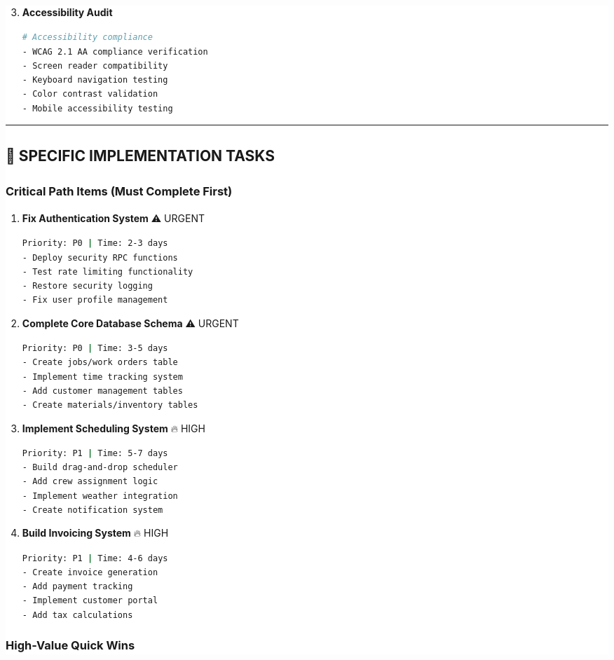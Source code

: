 3. **Accessibility Audit**
   ```bash
   # Accessibility compliance
   - WCAG 2.1 AA compliance verification
   - Screen reader compatibility
   - Keyboard navigation testing
   - Color contrast validation
   - Mobile accessibility testing
   ```

---

## 🎯 SPECIFIC IMPLEMENTATION TASKS

### **Critical Path Items (Must Complete First)**

1. **Fix Authentication System** ⚠️ URGENT
   ```bash
   Priority: P0 | Time: 2-3 days
   - Deploy security RPC functions
   - Test rate limiting functionality
   - Restore security logging
   - Fix user profile management
   ```

2. **Complete Core Database Schema** ⚠️ URGENT
   ```bash
   Priority: P0 | Time: 3-5 days
   - Create jobs/work orders table
   - Implement time tracking system
   - Add customer management tables
   - Create materials/inventory tables
   ```

3. **Implement Scheduling System** 🔥 HIGH
   ```bash
   Priority: P1 | Time: 5-7 days
   - Build drag-and-drop scheduler
   - Add crew assignment logic
   - Implement weather integration
   - Create notification system
   ```

4. **Build Invoicing System** 🔥 HIGH
   ```bash
   Priority: P1 | Time: 4-6 days
   - Create invoice generation
   - Add payment tracking
   - Implement customer portal
   - Add tax calculations
   ```

### **High-Value Quick Wins**
